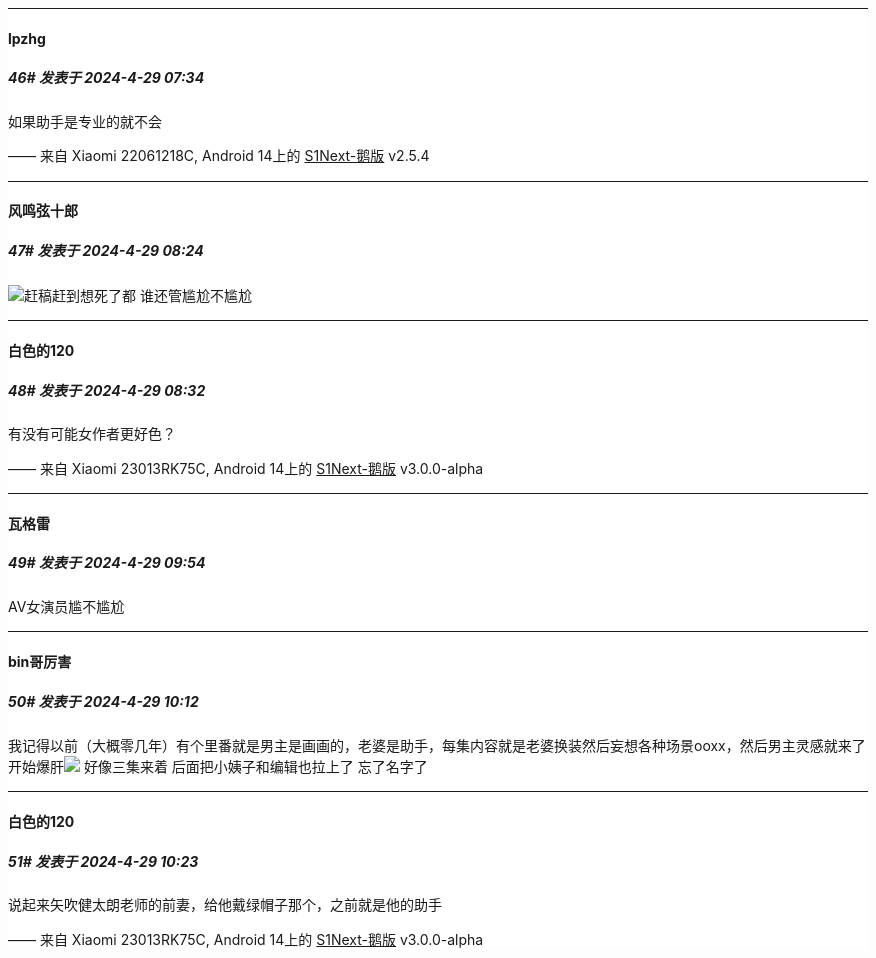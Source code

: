 
*****

####  lpzhg  
##### 46#       发表于 2024-4-29 07:34

如果助手是专业的就不会

—— 来自 Xiaomi 22061218C, Android 14上的 [S1Next-鹅版](https://github.com/ykrank/S1-Next/releases) v2.5.4


*****

####  风鸣弦十郎  
##### 47#       发表于 2024-4-29 08:24

<img src="https://static.saraba1st.com/image/smiley/face2017/018.png" referrerpolicy="no-referrer">赶稿赶到想死了都 谁还管尴尬不尴尬


*****

####  白色的120  
##### 48#       发表于 2024-4-29 08:32

有没有可能女作者更好色？

—— 来自 Xiaomi 23013RK75C, Android 14上的 [S1Next-鹅版](https://github.com/ykrank/S1-Next/releases) v3.0.0-alpha


*****

####  瓦格雷  
##### 49#       发表于 2024-4-29 09:54

AV女演员尴不尴尬


*****

####  bin哥厉害  
##### 50#       发表于 2024-4-29 10:12

我记得以前（大概零几年）有个里番就是男主是画画的，老婆是助手，每集内容就是老婆换装然后妄想各种场景ooxx，然后男主灵感就来了开始爆肝<img src="https://static.saraba1st.com/image/smiley/face2017/066.png" referrerpolicy="no-referrer">
好像三集来着
后面把小姨子和编辑也拉上了
忘了名字了


*****

####  白色的120  
##### 51#       发表于 2024-4-29 10:23

说起来矢吹健太朗老师的前妻，给他戴绿帽子那个，之前就是他的助手

—— 来自 Xiaomi 23013RK75C, Android 14上的 [S1Next-鹅版](https://github.com/ykrank/S1-Next/releases) v3.0.0-alpha

